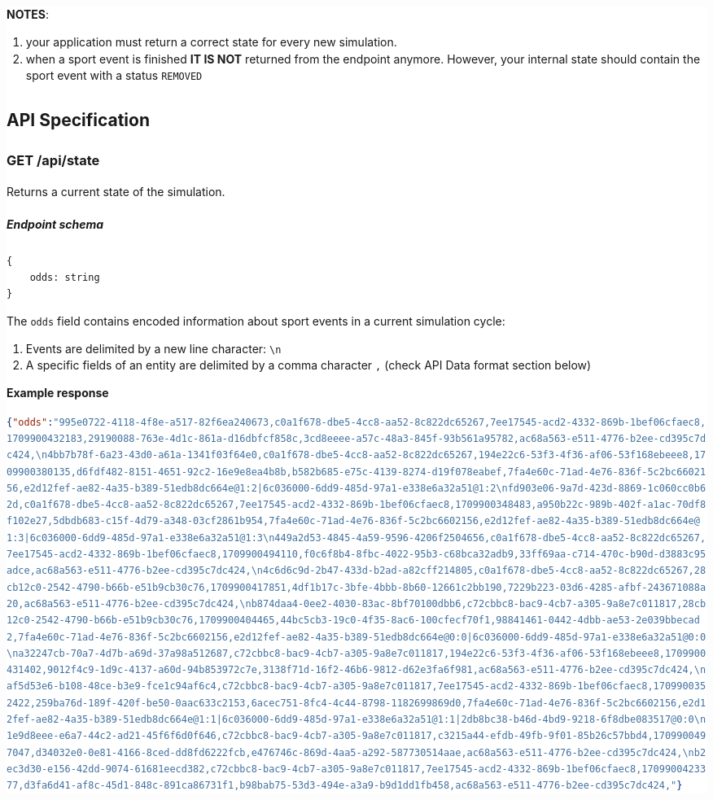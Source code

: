**NOTES**:
1. your application must return a correct state for every new simulation.
2. when a sport event is finished **IT IS NOT** returned from the endpoint anymore. However, your internal state should contain the sport event with a status `REMOVED`

## API Specification

### GET /api/state
Returns a current state of the simulation.

##### Endpoint schema
```
{
    odds: string
}
```
The `odds` field contains encoded information about sport events in a current simulation cycle:
1. Events are delimited by a new line character: `\n`
1. A specific fields of an entity are delimited by a comma character `,` (check API Data format section below)

**Example response**

```JSON
{"odds":"995e0722-4118-4f8e-a517-82f6ea240673,c0a1f678-dbe5-4cc8-aa52-8c822dc65267,7ee17545-acd2-4332-869b-1bef06cfaec8,1709900432183,29190088-763e-4d1c-861a-d16dbfcf858c,3cd8eeee-a57c-48a3-845f-93b561a95782,ac68a563-e511-4776-b2ee-cd395c7dc424,\n4bb7b78f-6a23-43d0-a61a-1341f03f64e0,c0a1f678-dbe5-4cc8-aa52-8c822dc65267,194e22c6-53f3-4f36-af06-53f168ebeee8,1709900380135,d6fdf482-8151-4651-92c2-16e9e8ea4b8b,b582b685-e75c-4139-8274-d19f078eabef,7fa4e60c-71ad-4e76-836f-5c2bc6602156,e2d12fef-ae82-4a35-b389-51edb8dc664e@1:2|6c036000-6dd9-485d-97a1-e338e6a32a51@1:2\nfd903e06-9a7d-423d-8869-1c060cc0b62d,c0a1f678-dbe5-4cc8-aa52-8c822dc65267,7ee17545-acd2-4332-869b-1bef06cfaec8,1709900348483,a950b22c-989b-402f-a1ac-70df8f102e27,5dbdb683-c15f-4d79-a348-03cf2861b954,7fa4e60c-71ad-4e76-836f-5c2bc6602156,e2d12fef-ae82-4a35-b389-51edb8dc664e@1:3|6c036000-6dd9-485d-97a1-e338e6a32a51@1:3\n449a2d53-4845-4a59-9596-4206f2504656,c0a1f678-dbe5-4cc8-aa52-8c822dc65267,7ee17545-acd2-4332-869b-1bef06cfaec8,1709900494110,f0c6f8b4-8fbc-4022-95b3-c68bca32adb9,33ff69aa-c714-470c-b90d-d3883c95adce,ac68a563-e511-4776-b2ee-cd395c7dc424,\n4c6d6c9d-2b47-433d-b2ad-a82cff214805,c0a1f678-dbe5-4cc8-aa52-8c822dc65267,28cb12c0-2542-4790-b66b-e51b9cb30c76,1709900417851,4df1b17c-3bfe-4bbb-8b60-12661c2bb190,7229b223-03d6-4285-afbf-243671088a20,ac68a563-e511-4776-b2ee-cd395c7dc424,\nb874daa4-0ee2-4030-83ac-8bf70100dbb6,c72cbbc8-bac9-4cb7-a305-9a8e7c011817,28cb12c0-2542-4790-b66b-e51b9cb30c76,1709900404465,44bc5cb3-19c0-4f35-8ac6-100cfecf70f1,98841461-0442-4dbb-ae53-2e039bbecad2,7fa4e60c-71ad-4e76-836f-5c2bc6602156,e2d12fef-ae82-4a35-b389-51edb8dc664e@0:0|6c036000-6dd9-485d-97a1-e338e6a32a51@0:0\na32247cb-70a7-4d7b-a69d-37a98a512687,c72cbbc8-bac9-4cb7-a305-9a8e7c011817,194e22c6-53f3-4f36-af06-53f168ebeee8,1709900431402,9012f4c9-1d9c-4137-a60d-94b853972c7e,3138f71d-16f2-46b6-9812-d62e3fa6f981,ac68a563-e511-4776-b2ee-cd395c7dc424,\naf5d53e6-b108-48ce-b3e9-fce1c94af6c4,c72cbbc8-bac9-4cb7-a305-9a8e7c011817,7ee17545-acd2-4332-869b-1bef06cfaec8,1709900352422,259ba76d-189f-420f-be50-0aac633c2153,6acec751-8fc4-4c44-8798-1182699869d0,7fa4e60c-71ad-4e76-836f-5c2bc6602156,e2d12fef-ae82-4a35-b389-51edb8dc664e@1:1|6c036000-6dd9-485d-97a1-e338e6a32a51@1:1|2db8bc38-b46d-4bd9-9218-6f8dbe083517@0:0\n1e9d8eee-e6a7-44c2-ad21-45f6f6d0f646,c72cbbc8-bac9-4cb7-a305-9a8e7c011817,c3215a44-efdb-49fb-9f01-85b26c57bbd4,1709900497047,d34032e0-0e81-4166-8ced-dd8fd6222fcb,e476746c-869d-4aa5-a292-587730514aae,ac68a563-e511-4776-b2ee-cd395c7dc424,\nb2ec3d30-e156-42dd-9074-61681eecd382,c72cbbc8-bac9-4cb7-a305-9a8e7c011817,7ee17545-acd2-4332-869b-1bef06cfaec8,1709900423377,d3fa6d41-af8c-45d1-848c-891ca86731f1,b98bab75-53d3-494e-a3a9-b9d1dd1fb458,ac68a563-e511-4776-b2ee-cd395c7dc424,"}
```
